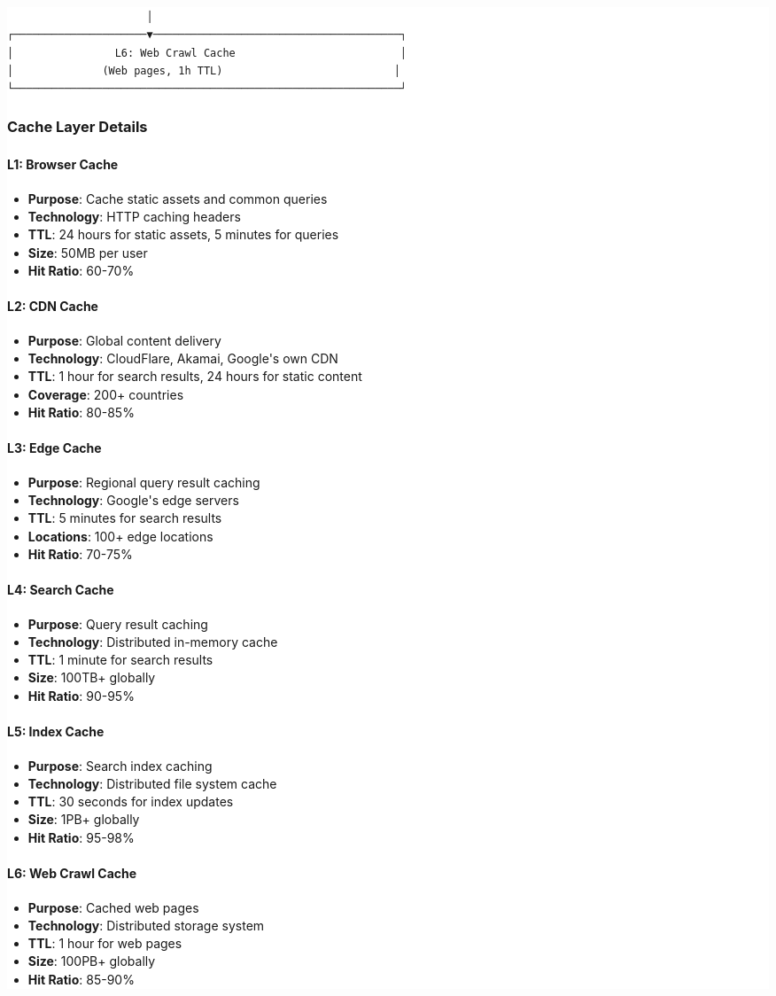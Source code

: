 ```
                      │
┌─────────────────────▼───────────────────────────────────────┐
│                L6: Web Crawl Cache                          │
│              (Web pages, 1h TTL)                           │
└─────────────────────────────────────────────────────────────┘
```

### Cache Layer Details

#### L1: Browser Cache
- **Purpose**: Cache static assets and common queries
- **Technology**: HTTP caching headers
- **TTL**: 24 hours for static assets, 5 minutes for queries
- **Size**: 50MB per user
- **Hit Ratio**: 60-70%

#### L2: CDN Cache
- **Purpose**: Global content delivery
- **Technology**: CloudFlare, Akamai, Google's own CDN
- **TTL**: 1 hour for search results, 24 hours for static content
- **Coverage**: 200+ countries
- **Hit Ratio**: 80-85%

#### L3: Edge Cache
- **Purpose**: Regional query result caching
- **Technology**: Google's edge servers
- **TTL**: 5 minutes for search results
- **Locations**: 100+ edge locations
- **Hit Ratio**: 70-75%

#### L4: Search Cache
- **Purpose**: Query result caching
- **Technology**: Distributed in-memory cache
- **TTL**: 1 minute for search results
- **Size**: 100TB+ globally
- **Hit Ratio**: 90-95%

#### L5: Index Cache
- **Purpose**: Search index caching
- **Technology**: Distributed file system cache
- **TTL**: 30 seconds for index updates
- **Size**: 1PB+ globally
- **Hit Ratio**: 95-98%

#### L6: Web Crawl Cache
- **Purpose**: Cached web pages
- **Technology**: Distributed storage system
- **TTL**: 1 hour for web pages
- **Size**: 100PB+ globally
- **Hit Ratio**: 85-90%
